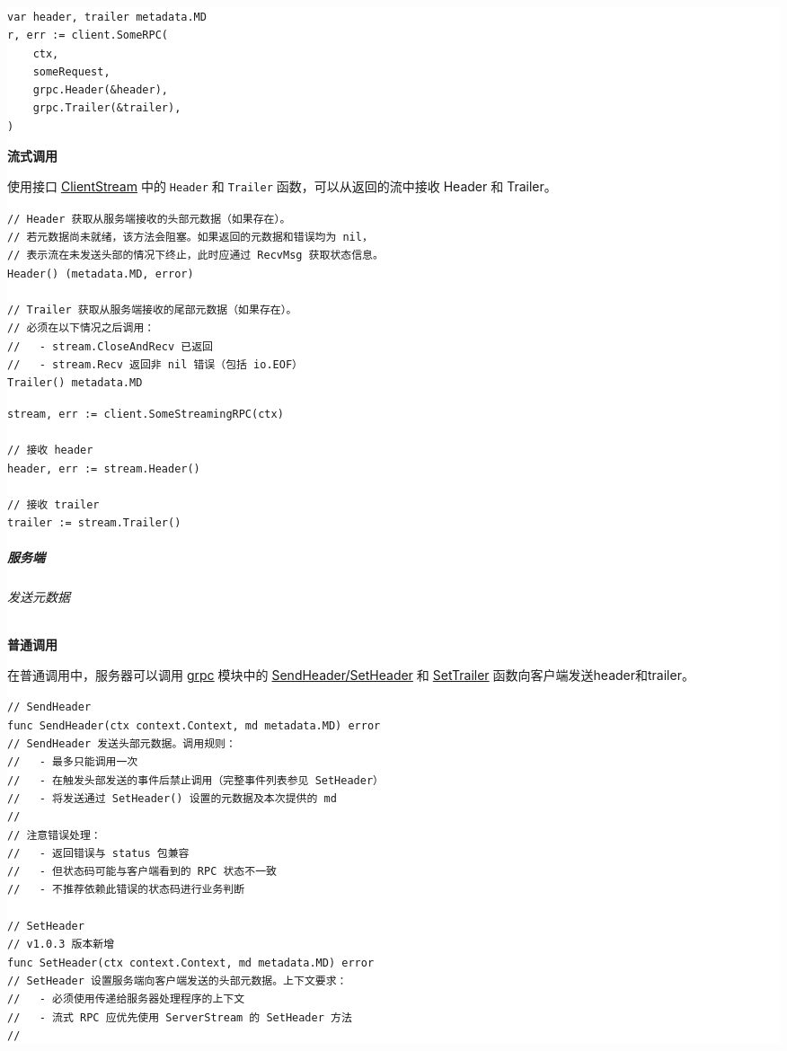 ```
var header, trailer metadata.MD 
r, err := client.SomeRPC(
    ctx,
    someRequest,
    grpc.Header(&header),  
    grpc.Trailer(&trailer),  
)
```

**流式调用**

使用接口 [ClientStream](https://godoc.org/google.golang.org/grpc#ClientStream) 中的 `Header` 和 `Trailer` 函数，可以从返回的流中接收 Header 和 Trailer。

```
// Header 获取从服务端接收的头部元数据（如果存在）。
// 若元数据尚未就绪，该方法会阻塞。如果返回的元数据和错误均为 nil，
// 表示流在未发送头部的情况下终止，此时应通过 RecvMsg 获取状态信息。
Header() (metadata.MD, error)

// Trailer 获取从服务端接收的尾部元数据（如果存在）。
// 必须在以下情况之后调用：
//   - stream.CloseAndRecv 已返回
//   - stream.Recv 返回非 nil 错误（包括 io.EOF）
Trailer() metadata.MD
```

```
stream, err := client.SomeStreamingRPC(ctx)

// 接收 header
header, err := stream.Header()

// 接收 trailer
trailer := stream.Trailer()
```

##### 服务端

###### 发送元数据

**普通调用**

在普通调用中，服务器可以调用 [grpc](https://godoc.org/google.golang.org/grpc) 模块中的 [SendHeader/SetHeader](https://godoc.org/google.golang.org/grpc#SendHeader) 和 [SetTrailer](https://godoc.org/google.golang.org/grpc#SetTrailer) 函数向客户端发送header和trailer。

```
// SendHeader 
func SendHeader(ctx context.Context, md metadata.MD) error
// SendHeader 发送头部元数据。调用规则：
//   - 最多只能调用一次
//   - 在触发头部发送的事件后禁止调用（完整事件列表参见 SetHeader）
//   - 将发送通过 SetHeader() 设置的元数据及本次提供的 md
//
// 注意错误处理：
//   - 返回错误与 status 包兼容
//   - 但状态码可能与客户端看到的 RPC 状态不一致
//   - 不推荐依赖此错误的状态码进行业务判断

// SetHeader 
// v1.0.3 版本新增
func SetHeader(ctx context.Context, md metadata.MD) error
// SetHeader 设置服务端向客户端发送的头部元数据。上下文要求：
//   - 必须使用传递给服务器处理程序的上下文
//   - 流式 RPC 应优先使用 ServerStream 的 SetHeader 方法
//
```